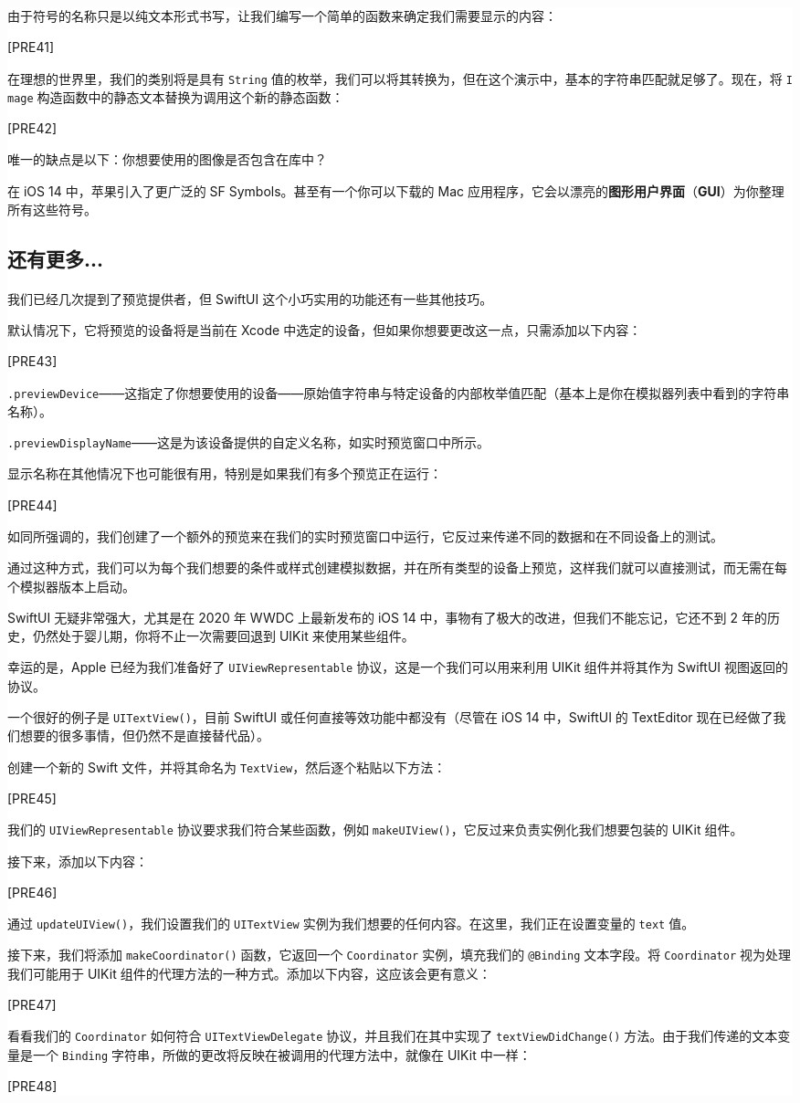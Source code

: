 由于符号的名称只是以纯文本形式书写，让我们编写一个简单的函数来确定我们需要显示的内容：

[PRE41]

在理想的世界里，我们的类别将是具有 `String` 值的枚举，我们可以将其转换为，但在这个演示中，基本的字符串匹配就足够了。现在，将 `Image` 构造函数中的静态文本替换为调用这个新的静态函数：

[PRE42]

唯一的缺点是以下：你想要使用的图像是否包含在库中？

在 iOS 14 中，苹果引入了更广泛的 SF Symbols。甚至有一个你可以下载的 Mac 应用程序，它会以漂亮的**图形用户界面**（**GUI**）为你整理所有这些符号。

## 还有更多...

我们已经几次提到了预览提供者，但 SwiftUI 这个小巧实用的功能还有一些其他技巧。

默认情况下，它将预览的设备将是当前在 Xcode 中选定的设备，但如果你想要更改这一点，只需添加以下内容：

[PRE43]

`.previewDevice`——这指定了你想要使用的设备——原始值字符串与特定设备的内部枚举值匹配（基本上是你在模拟器列表中看到的字符串名称）。

`.previewDisplayName`——这是为该设备提供的自定义名称，如实时预览窗口中所示。

显示名称在其他情况下也可能很有用，特别是如果我们有多个预览正在运行：

[PRE44]

如同所强调的，我们创建了一个额外的预览来在我们的实时预览窗口中运行，它反过来传递不同的数据和在不同设备上的测试。

通过这种方式，我们可以为每个我们想要的条件或样式创建模拟数据，并在所有类型的设备上预览，这样我们就可以直接测试，而无需在每个模拟器版本上启动。

SwiftUI 无疑非常强大，尤其是在 2020 年 WWDC 上最新发布的 iOS 14 中，事物有了极大的改进，但我们不能忘记，它还不到 2 年的历史，仍然处于婴儿期，你将不止一次需要回退到 UIKit 来使用某些组件。

幸运的是，Apple 已经为我们准备好了 `UIViewRepresentable` 协议，这是一个我们可以用来利用 UIKit 组件并将其作为 SwiftUI 视图返回的协议。

一个很好的例子是 `UITextView()`，目前 SwiftUI 或任何直接等效功能中都没有（尽管在 iOS 14 中，SwiftUI 的 TextEditor 现在已经做了我们想要的很多事情，但仍然不是直接替代品）。

创建一个新的 Swift 文件，并将其命名为 `TextView`，然后逐个粘贴以下方法：

[PRE45]

我们的 `UIViewRepresentable` 协议要求我们符合某些函数，例如 `makeUIView()`，它反过来负责实例化我们想要包装的 UIKit 组件。

接下来，添加以下内容：

[PRE46]

通过 `updateUIView()`，我们设置我们的 `UITextView` 实例为我们想要的任何内容。在这里，我们正在设置变量的 `text` 值。

接下来，我们将添加 `makeCoordinator()` 函数，它返回一个 `Coordinator` 实例，填充我们的 `@Binding` 文本字段。将 `Coordinator` 视为处理我们可能用于 UIKit 组件的代理方法的一种方式。添加以下内容，这应该会更有意义：

[PRE47]

看看我们的 `Coordinator` 如何符合 `UITextViewDelegate` 协议，并且我们在其中实现了 `textViewDidChange()` 方法。由于我们传递的文本变量是一个 `Binding` 字符串，所做的更改将反映在被调用的代理方法中，就像在 UIKit 中一样：

[PRE48]
